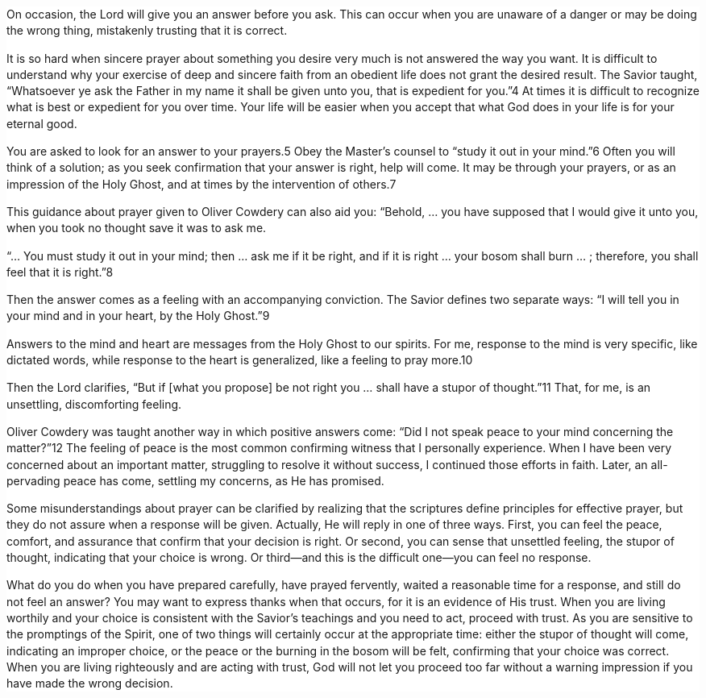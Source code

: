 On occasion, the Lord will give you an answer before you ask. This can occur when you are unaware of a danger or may be doing the wrong thing, mistakenly trusting that it is correct.

It is so hard when sincere prayer about something you desire very much is not answered the way you want. It is difficult to understand why your exercise of deep and sincere faith from an obedient life does not grant the desired result. The Savior taught, “Whatsoever ye ask the Father in my name it shall be given unto you, that is expedient for you.”4 At times it is difficult to recognize what is best or expedient for you over time. Your life will be easier when you accept that what God does in your life is for your eternal good.

You are asked to look for an answer to your prayers.5 Obey the Master’s counsel to “study it out in your mind.”6 Often you will think of a solution; as you seek confirmation that your answer is right, help will come. It may be through your prayers, or as an impression of the Holy Ghost, and at times by the intervention of others.7

This guidance about prayer given to Oliver Cowdery can also aid you: “Behold, … you have supposed that I would give it unto you, when you took no thought save it was to ask me.

“… You must study it out in your mind; then … ask me if it be right, and if it is right … your bosom shall burn … ; therefore, you shall feel that it is right.”8

Then the answer comes as a feeling with an accompanying conviction. The Savior defines two separate ways: “I will tell you in your mind and in your heart, by the Holy Ghost.”9

Answers to the mind and heart are messages from the Holy Ghost to our spirits. For me, response to the mind is very specific, like dictated words, while response to the heart is generalized, like a feeling to pray more.10

Then the Lord clarifies, “But if [what you propose] be not right you … shall have a stupor of thought.”11 That, for me, is an unsettling, discomforting feeling.

Oliver Cowdery was taught another way in which positive answers come: “Did I not speak peace to your mind concerning the matter?”12 The feeling of peace is the most common confirming witness that I personally experience. When I have been very concerned about an important matter, struggling to resolve it without success, I continued those efforts in faith. Later, an all-pervading peace has come, settling my concerns, as He has promised.

Some misunderstandings about prayer can be clarified by realizing that the scriptures define principles for effective prayer, but they do not assure when a response will be given. Actually, He will reply in one of three ways. First, you can feel the peace, comfort, and assurance that confirm that your decision is right. Or second, you can sense that unsettled feeling, the stupor of thought, indicating that your choice is wrong. Or third—and this is the difficult one—you can feel no response.

What do you do when you have prepared carefully, have prayed fervently, waited a reasonable time for a response, and still do not feel an answer? You may want to express thanks when that occurs, for it is an evidence of His trust. When you are living worthily and your choice is consistent with the Savior’s teachings and you need to act, proceed with trust. As you are sensitive to the promptings of the Spirit, one of two things will certainly occur at the appropriate time: either the stupor of thought will come, indicating an improper choice, or the peace or the burning in the bosom will be felt, confirming that your choice was correct. When you are living righteously and are acting with trust, God will not let you proceed too far without a warning impression if you have made the wrong decision.





